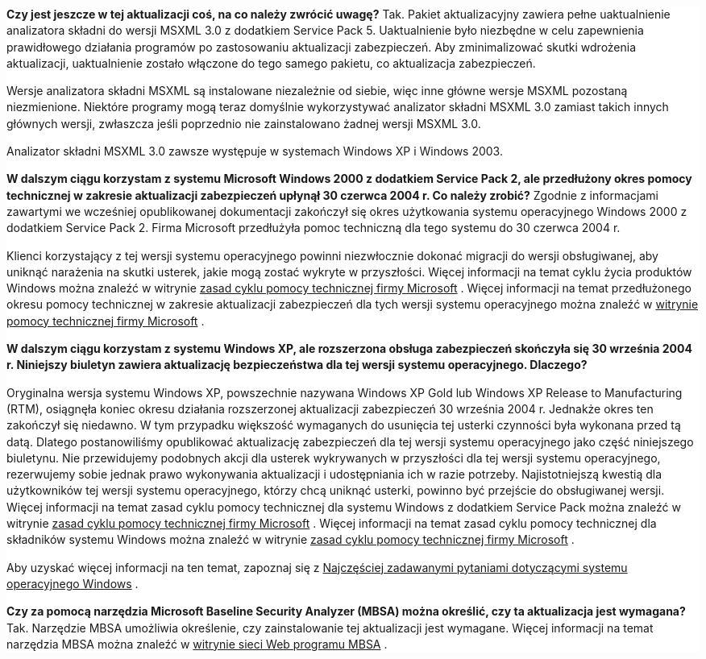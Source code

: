 **Czy jest jeszcze w tej aktualizacji coś, na co należy zwrócić uwagę?**
Tak. Pakiet aktualizacyjny zawiera pełne uaktualnienie analizatora składni do wersji MSXML 3.0 z dodatkiem Service Pack 5. Uaktualnienie było niezbędne w celu zapewnienia prawidłowego działania programów po zastosowaniu aktualizacji zabezpieczeń. Aby zminimalizować skutki wdrożenia aktualizacji, uaktualnienie zostało włączone do tego samego pakietu, co aktualizacja zabezpieczeń.

Wersje analizatora składni MSXML są instalowane niezależnie od siebie, więc inne główne wersje MSXML pozostaną niezmienione. Niektóre programy mogą teraz domyślnie wykorzystywać analizator składni MSXML 3.0 zamiast takich innych głównych wersji, zwłaszcza jeśli poprzednio nie zainstalowano żadnej wersji MSXML 3.0.

Analizator składni MSXML 3.0 zawsze występuje w systemach Windows XP i Windows 2003.

**W dalszym ciągu korzystam z systemu Microsoft Windows 2000 z dodatkiem Service Pack 2, ale przedłużony okres pomocy technicznej w zakresie aktualizacji zabezpieczeń upłynął 30 czerwca 2004 r. Co należy zrobić?**
Zgodnie z informacjami zawartymi we wcześniej opublikowanej dokumentacji zakończył się okres użytkowania systemu operacyjnego Windows 2000 z dodatkiem Service Pack 2. Firma Microsoft przedłużyła pomoc techniczną dla tego systemu do 30 czerwca 2004 r.

Klienci korzystający z tej wersji systemu operacyjnego powinni niezwłocznie dokonać migracji do wersji obsługiwanej, aby uniknąć narażenia na skutki usterek, jakie mogą zostać wykryte w przyszłości. Więcej informacji na temat cyklu życia produktów Windows można znaleźć w witrynie [zasad cyklu pomocy technicznej firmy Microsoft](http://go.microsoft.com/fwlink/?linkid=21742) . Więcej informacji na temat przedłużonego okresu pomocy technicznej w zakresie aktualizacji zabezpieczeń dla tych wersji systemu operacyjnego można znaleźć w [witrynie pomocy technicznej firmy Microsoft](http://go.microsoft.com/fwlink/?linkid=33328) .

**W dalszym ciągu korzystam z systemu Windows XP, ale rozszerzona obsługa zabezpieczeń skończyła się 30 września 2004 r. Niniejszy biuletyn zawiera aktualizację bezpieczeństwa dla tej wersji systemu operacyjnego. Dlaczego?**

Oryginalna wersja systemu Windows XP, powszechnie nazywana Windows XP Gold lub Windows XP Release to Manufacturing (RTM), osiągnęła koniec okresu działania rozszerzonej aktualizacji zabezpieczeń 30 września 2004 r. Jednakże okres ten zakończył się niedawno. W tym przypadku większość wymaganych do usunięcia tej usterki czynności była wykonana przed tą datą. Dlatego postanowiliśmy opublikować aktualizację zabezpieczeń dla tej wersji systemu operacyjnego jako część niniejszego biuletynu. Nie przewidujemy podobnych akcji dla usterek wykrywanych w przyszłości dla tej wersji systemu operacyjnego, rezerwujemy sobie jednak prawo wykonywania aktualizacji i udostępniania ich w razie potrzeby. Najistotniejszą kwestią dla użytkowników tej wersji systemu operacyjnego, którzy chcą uniknąć usterki, powinno być przejście do obsługiwanej wersji. Więcej informacji na temat zasad cyklu pomocy technicznej dla systemu Windows z dodatkiem Service Pack można znaleźć w witrynie [zasad cyklu pomocy technicznej firmy Microsoft](http://support.microsoft.com/default.aspx?pr=lifesupsps) . Więcej informacji na temat zasad cyklu pomocy technicznej dla składników systemu Windows można znaleźć w witrynie [zasad cyklu pomocy technicznej firmy Microsoft](http://go.microsoft.com/fwlink/?linkid=21742) .

Aby uzyskać więcej informacji na ten temat, zapoznaj się z [Najczęściej zadawanymi pytaniami dotyczącymi systemu operacyjnego Windows](http://go.microsoft.com/fwlink/?linkid=33330) .

**Czy za pomocą narzędzia Microsoft Baseline Security Analyzer (MBSA) można określić, czy ta aktualizacja jest wymagana?**
Tak. Narzędzie MBSA umożliwia określenie, czy zainstalowanie tej aktualizacji jest wymagane. Więcej informacji na temat narzędzia MBSA można znaleźć w [witrynie sieci Web programu MBSA](http://go.microsoft.com/fwlink/?linkid=21134) .
